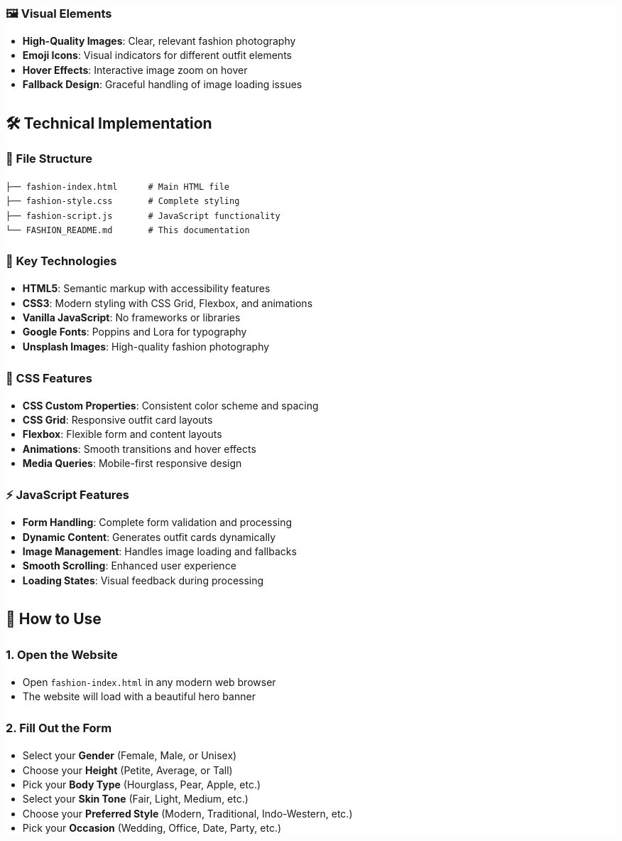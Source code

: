### 🖼️ Visual Elements
- **High-Quality Images**: Clear, relevant fashion photography
- **Emoji Icons**: Visual indicators for different outfit elements
- **Hover Effects**: Interactive image zoom on hover
- **Fallback Design**: Graceful handling of image loading issues

## 🛠️ Technical Implementation

### 📁 File Structure
```
├── fashion-index.html      # Main HTML file
├── fashion-style.css       # Complete styling
├── fashion-script.js       # JavaScript functionality
└── FASHION_README.md       # This documentation
```

### 🎯 Key Technologies
- **HTML5**: Semantic markup with accessibility features
- **CSS3**: Modern styling with CSS Grid, Flexbox, and animations
- **Vanilla JavaScript**: No frameworks or libraries
- **Google Fonts**: Poppins and Lora for typography
- **Unsplash Images**: High-quality fashion photography

### 🎨 CSS Features
- **CSS Custom Properties**: Consistent color scheme and spacing
- **CSS Grid**: Responsive outfit card layouts
- **Flexbox**: Flexible form and content layouts
- **Animations**: Smooth transitions and hover effects
- **Media Queries**: Mobile-first responsive design

### ⚡ JavaScript Features
- **Form Handling**: Complete form validation and processing
- **Dynamic Content**: Generates outfit cards dynamically
- **Image Management**: Handles image loading and fallbacks
- **Smooth Scrolling**: Enhanced user experience
- **Loading States**: Visual feedback during processing

## 🚀 How to Use

### 1. Open the Website
- Open `fashion-index.html` in any modern web browser
- The website will load with a beautiful hero banner

### 2. Fill Out the Form
- Select your **Gender** (Female, Male, or Unisex)
- Choose your **Height** (Petite, Average, or Tall)
- Pick your **Body Type** (Hourglass, Pear, Apple, etc.)
- Select your **Skin Tone** (Fair, Light, Medium, etc.)
- Choose your **Preferred Style** (Modern, Traditional, Indo-Western, etc.)
- Pick your **Occasion** (Wedding, Office, Date, Party, etc.)
